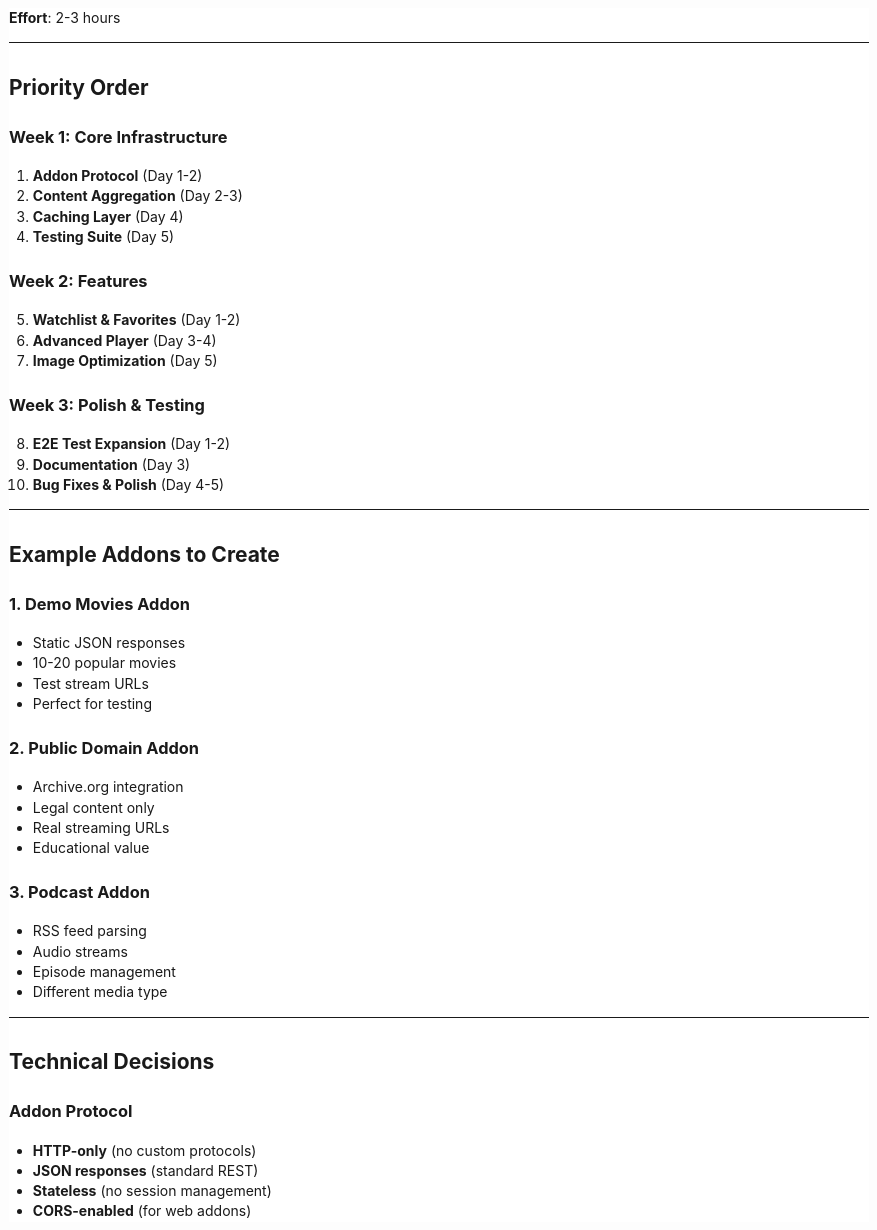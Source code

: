 **Effort**: 2-3 hours

---

## Priority Order

### Week 1: Core Infrastructure
1. **Addon Protocol** (Day 1-2)
2. **Content Aggregation** (Day 2-3)
3. **Caching Layer** (Day 4)
4. **Testing Suite** (Day 5)

### Week 2: Features
5. **Watchlist & Favorites** (Day 1-2)
6. **Advanced Player** (Day 3-4)
7. **Image Optimization** (Day 5)

### Week 3: Polish & Testing
8. **E2E Test Expansion** (Day 1-2)
9. **Documentation** (Day 3)
10. **Bug Fixes & Polish** (Day 4-5)

---

## Example Addons to Create

### 1. Demo Movies Addon
- Static JSON responses
- 10-20 popular movies
- Test stream URLs
- Perfect for testing

### 2. Public Domain Addon
- Archive.org integration
- Legal content only
- Real streaming URLs
- Educational value

### 3. Podcast Addon
- RSS feed parsing
- Audio streams
- Episode management
- Different media type

---

## Technical Decisions

### Addon Protocol
- **HTTP-only** (no custom protocols)
- **JSON responses** (standard REST)
- **Stateless** (no session management)
- **CORS-enabled** (for web addons)
